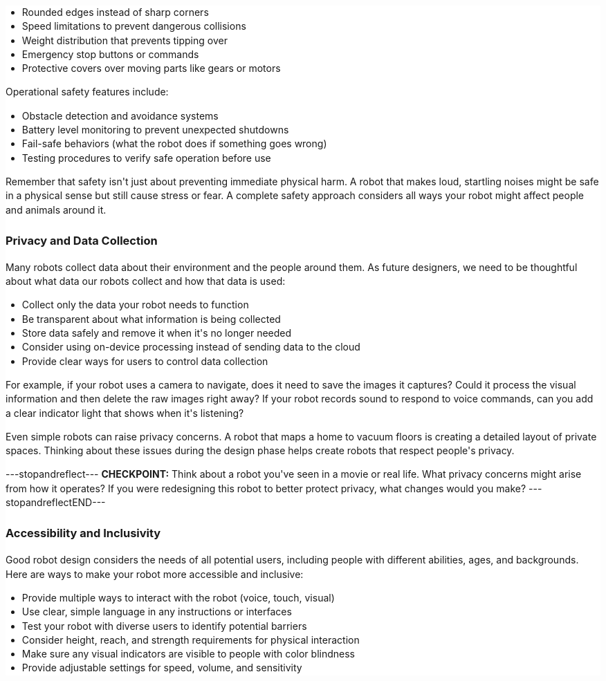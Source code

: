 - Rounded edges instead of sharp corners
- Speed limitations to prevent dangerous collisions
- Weight distribution that prevents tipping over
- Emergency stop buttons or commands
- Protective covers over moving parts like gears or motors

Operational safety features include:

- Obstacle detection and avoidance systems
- Battery level monitoring to prevent unexpected shutdowns
- Fail-safe behaviors (what the robot does if something goes wrong)
- Testing procedures to verify safe operation before use

Remember that safety isn't just about preventing immediate physical harm. A robot that makes loud, startling noises might be safe in a physical sense but still cause stress or fear. A complete safety approach considers all ways your robot might affect people and animals around it.

### Privacy and Data Collection

Many robots collect data about their environment and the people around them. As future designers, we need to be thoughtful about what data our robots collect and how that data is used:

- Collect only the data your robot needs to function
- Be transparent about what information is being collected
- Store data safely and remove it when it's no longer needed
- Consider using on-device processing instead of sending data to the cloud
- Provide clear ways for users to control data collection

For example, if your robot uses a camera to navigate, does it need to save the images it captures? Could it process the visual information and then delete the raw images right away? If your robot records sound to respond to voice commands, can you add a clear indicator light that shows when it's listening?

Even simple robots can raise privacy concerns. A robot that maps a home to vacuum floors is creating a detailed layout of private spaces. Thinking about these issues during the design phase helps create robots that respect people's privacy.

---stopandreflect---
**CHECKPOINT:** Think about a robot you've seen in a movie or real life. What privacy concerns might arise from how it operates? If you were redesigning this robot to better protect privacy, what changes would you make?
---stopandreflectEND---

### Accessibility and Inclusivity

Good robot design considers the needs of all potential users, including people with different abilities, ages, and backgrounds. Here are ways to make your robot more accessible and inclusive:

- Provide multiple ways to interact with the robot (voice, touch, visual)
- Use clear, simple language in any instructions or interfaces
- Test your robot with diverse users to identify potential barriers
- Consider height, reach, and strength requirements for physical interaction
- Make sure any visual indicators are visible to people with color blindness
- Provide adjustable settings for speed, volume, and sensitivity
